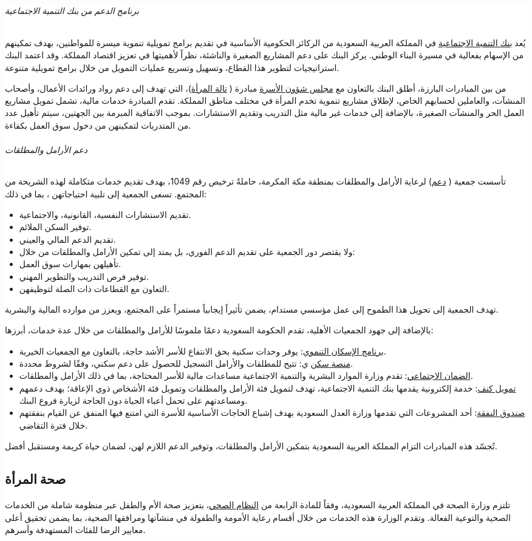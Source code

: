 ###### برنامج الدعم من بنك التنمية الاجتماعية

يُعد [بنك التنمية الاجتماعية](https://www.sdb.gov.sa/ar/) في المملكة العربية السعودية من الركائز الحكومية الأساسية في تقديم برامج تمويلية تنموية ميسرة للمواطنين، بهدف تمكينهم من الإسهام بفعالية في مسيرة البناء الوطني. يركز البنك على دعم المشاريع الصغيرة والناشئة، نظراً لأهميتها في تعزيز اقتصاد المملكة. وقد اعتمد البنك استراتيجيات لتطوير هذا القطاع، وتسهيل وتسريع عمليات التمويل من خلال برامج تمويلية متنوعة.

من بين المبادرات البارزة، أطلق البنك بالتعاون مع [مجلس شؤون الأسرة](https://fac.gov.sa/) مبادرة ( [تالة المرأة](https://www.monshaat.gov.sa/ar/node/13685))، التي تهدف إلى دعم رواد ورائدات الأعمال، وأصحاب المنشآت، والعاملين لحسابهم الخاص، لإطلاق مشاريع تنموية تخدم المرأة في مختلف مناطق المملكة. تقدم المبادرة خدمات مالية، تشمل تمويل مشاريع العمل الحر والمنشآت الصغيرة، بالإضافة إلى خدمات غير مالية مثل التدريب وتقديم الاستشارات. بموجب الاتفاقية المبرمة بين الجهتين، سيتم تأهيل عدد من المتدربات لتمكينهن من دخول سوق العمل بكفاءة.

###### دعم الأرامل والمطلقات

تأسست جمعية ( [دعم](https://www.daam.org.sa/about?utm_source=chatgpt.com)) لرعاية الأرامل والمطلقات بمنطقة مكة المكرمة، حاملةً ترخيص رقم 1049، بهدف تقديم خدمات متكاملة لهذه الشريحة من المجتمع. تسعى الجمعية إلى تلبية احتياجاتهن ، بما في ذلك:

- تقديم الاستشارات النفسية، القانونية، والاجتماعية.
- توفير السكن الملائم.
- تقديم الدعم المالي والعيني.
- ولا يقتصر دور الجمعية على تقديم الدعم الفوري، بل يمتد إلى تمكين الأرامل والمطلقات من خلال:
- تأهيلهن بمهارات سوق العمل.
- توفير فرص التدريب والتطوير المهني.
- التعاون مع القطاعات ذات الصلة لتوظيفهن.

تهدف الجمعية إلى تحويل هذا الطموح إلى عمل مؤسسي مستدام، يضمن تأثيراً إيجابياً مستمراً على المجتمع، ويعزز من موارده المالية والبشرية.

بالإضافة إلى جهود الجمعيات الأهلية، تقدم الحكومة السعودية دعمًا ملموسًا للأرامل والمطلقات من خلال عدة خدمات، أبرزها:

- [برنامج الإسكان التنموي](https://momah.gov.sa/ar/node/6740): يوفر وحدات سكنية بحق الانتفاع للأسر الأشد حاجة، بالتعاون مع الجمعيات الخيرية.
- [منصة سكن](https://sakani.sa/) ي: تتيح للمطلقات والأرامل التسجيل للحصول على دعم سكني، وفقًا لشروط محددة.
- [الضمان الاجتماعي](https://www.hrsd.gov.sa/ministry-services/services/69888): تقدم وزارة الموارد البشرية والتنمية الاجتماعية مساعدات مالية للأسر المحتاجة، بما في ذلك الأرامل والمطلقات.
- [تمويل كنف](https://www.sdb.gov.sa/ar/%D8%A7%D9%84%D8%A7%D9%81%D8%B1%D8%A7%D8%AF/%D8%AA%D9%85%D9%88%D9%8A%D9%84-%D8%A7%D9%84%D8%A7%D9%81%D8%B1%D8%A7%D8%AF/%D9%83%D9%86%D9%81/): خدمة إلكترونية يقدمها بنك التنمية الاجتماعية، تهدف لتمويل فئة الأرامل والمطلقات وتمويل فئة الأشخاص ذوي الإعاقة؛ بهدف دعمهم ومساعدتهم على تحمل أعباء الحياة دون الحاجة لزيارة فروع البنك.
- [صندوق النفقة](https://nafaqah.sa/): أحد المشروعات التي تقدمها وزارة العدل السعودية بهدف إشباع الحاجات الأساسية للأسرة التي امتنع فيها المنفق عن القيام بنفقتهم خلال فترة التقاضي.

تُجسّد هذه المبادرات التزام المملكة العربية السعودية بتمكين الأرامل والمطلقات، وتوفير الدعم اللازم لهن، لضمان حياة كريمة ومستقبل أفضل.

## صحة المرأة

تلتزم وزارة الصحة في المملكة العربية السعودية، وفقاً للمادة الرابعة من [النظام الصحي](https://laws.boe.gov.sa/BoeLaws/Laws/LawDetails/1169b2b7-4e7d-4775-86b0-a9a700f2841e/1)، بتعزيز صحة الأم والطفل عبر منظومة شاملة من الخدمات الصحية والتوعية الفعالة. وتقدم الوزارة هذه الخدمات من خلال أقسام رعاية الأمومة والطفولة في منشآتها ومرافقها الصحية، بما يضمن تحقيق أعلى معايير الرضا للفئات المستهدفة وأسرهم.
